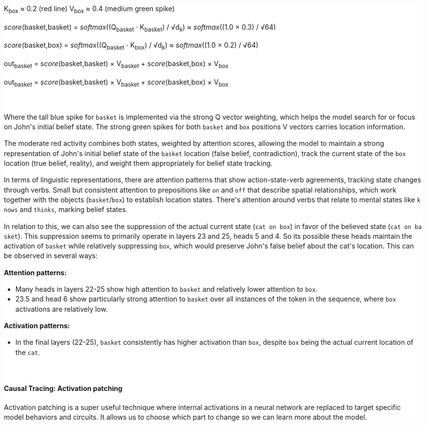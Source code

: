 K<sub>box</sub> ≈ 0.2 (red line)
V<sub>box</sub> ≈ 0.4 (medium green spike)

*score*(basket,basket) = *softmax*((Q<sub>basket</sub> · K<sub>basket</sub>) / √d<sub>k</sub>)
≈ *softmax*((1.0 × 0.3) / √64)

*score*(basket,box) = *softmax*((Q<sub>basket</sub> · K<sub>box</sub>) / √d<sub>k</sub>)
≈ *softmax*((1.0 × 0.2) / √64)

out<sub>basket</sub> = *score*(basket,basket) × V<sub>basket</sub> + *score*(basket,box) × V<sub>box</sub>

out<sub>basket</sub> = *score*(basket,basket) × V<sub>basket</sub> + *score*(basket,box) × V<sub>box</sub>

<br>

Where the tall blue spike for `basket` is implemented via the strong Q vector weighting, which helps the model search for or focus on John's initial belief state. The strong green spikes for both `basket` and `box` positions V vectors carries location information. 

The moderate red activity combines both states, weighted by attention scores, allowing the model to maintain a strong representation of John's initial belief state of the `basket` location (false belief, contradiction), track the current state of the `box` location (true belief, reality), and weight them appropriately for belief state tracking.

In terms of linguistic representations, there are attention patterns that show action-state-verb agreements, tracking state changes through verbs. Small but consistent attention to prepositions like `on` and `off` that describe spatial relationships, which work together with the objects (`basket`/`box`) to establish location states. There's attention around verbs that relate to mental states like `knows` and `thinks`, marking belief states.

In relation to this, we can also see the suppression of the actual current state (`cat on box`) in favor of the believed state (`cat on basket`). This suppression seems to primarily operate in layers 23 and 25, heads 5 and 4. So its possible these heads maintain the activation of `basket` while relatively suppressing `box`, which would preserve John's false belief about the cat's location. This can be observed in several ways:

**Attention patterns:**

- Many heads in layers 22-25 show high attention to `basket` and relatively lower attention to `box`.
- 23.5 and head 6 show particularly strong attention to `basket` over all instances of the token in the sequence, where `box` activations are relatively low.

**Activation patterns:**

- In the final layers (22-25), `basket` consistently has higher activation than `box`, despite `box` being the actual current location of the `cat`.

<br>

#### Causal Tracing: Activation patching

Activation patching is a super useful technique where internal activations in a neural network are replaced to target specific model behaviors and circuits. It allows us to choose which part to change so we can learn more about the model.
